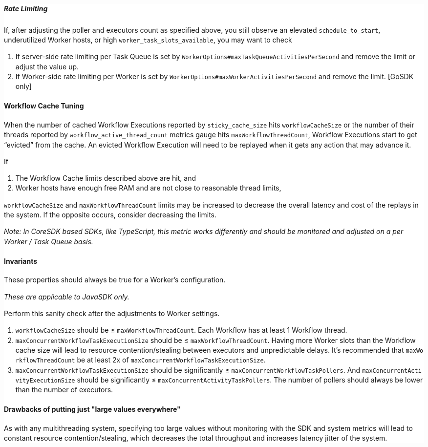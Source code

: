 ##### Rate Limiting

If, after adjusting the poller and executors count as specified above, you still observe an elevated `schedule_to_start`, underutilized Worker hosts, or high `worker_task_slots_available`, you may want to check

1. If server-side rate limiting per Task Queue is set by `WorkerOptions#maxTaskQueueActivitiesPerSecond` and remove the limit or adjust the value up.
2. If Worker-side rate limiting per Worker is set by `WorkerOptions#maxWorkerActivitiesPerSecond` and remove the limit. [GoSDK only]

#### Workflow Cache Tuning

When the number of cached Workflow Executions reported by `sticky_cache_size` hits `workflowCacheSize` or the number of their threads reported by `workflow_active_thread_count` metrics gauge hits `maxWorkflowThreadCount`, Workflow Executions start to get “evicted” from the cache.
An evicted Workflow Execution will need to be replayed when it gets any action that may advance it.

If

1. The Workflow Cache limits described above are hit, and
2. Worker hosts have enough free RAM and are not close to reasonable thread limits,

`workflowCacheSize` and `maxWorkflowThreadCount` limits may be increased to decrease the overall latency and cost of the replays in the system. If the opposite occurs, consider decreasing the limits.

_Note: In CoreSDK based SDKs, like TypeScript, this metric works differently and should be monitored and adjusted on a per Worker / Task Queue basis._

#### Invariants

These properties should always be true for a Worker’s configuration.

_These are applicable to JavaSDK only._

Perform this sanity check after the adjustments to Worker settings.

1. `workflowCacheSize` should be ≤ `maxWorkflowThreadCount`. Each Workflow has at least 1 Workflow thread.
2. `maxConcurrentWorkflowTaskExecutionSize` should be ≤ `maxWorkflowThreadCount`. Having more Worker slots than the Workflow cache size will lead to resource contention/stealing between executors and unpredictable delays. It’s recommended that `maxWorkflowThreadCount` be at least 2x of `maxConcurrentWorkflowTaskExecutionSize`.
3. `maxConcurrentWorkflowTaskExecutionSize` should be significantly ≤ `maxConcurrentWorkflowTaskPollers`. And `maxConcurrentActivityExecutionSize` should be significantly ≤ `maxConcurrentActivityTaskPollers`. The number of pollers should always be lower than the number of executors.

#### Drawbacks of putting just "large values everywhere"

As with any multithreading system, specifying too large values without monitoring with the SDK and system metrics will lead to constant resource contention/stealing, which decreases the total throughput and increases latency jitter of the system.
